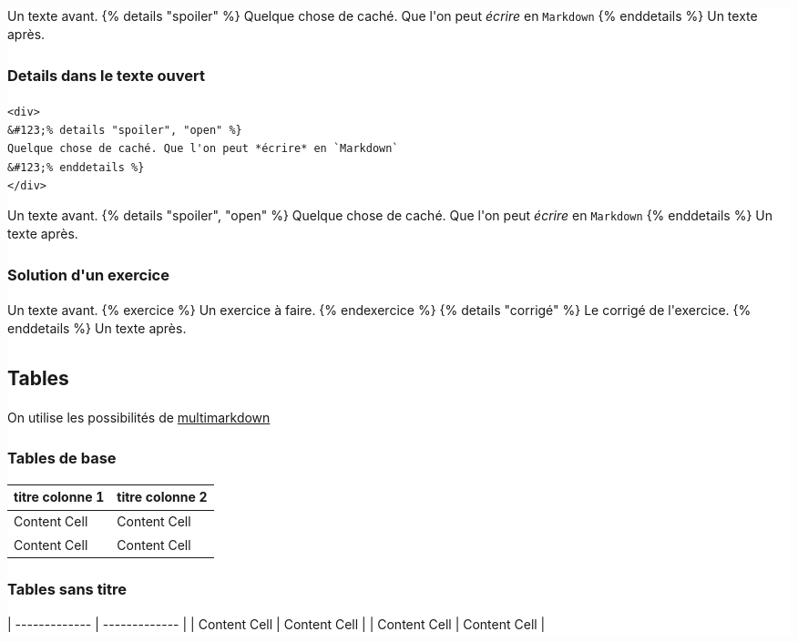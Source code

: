 Un texte avant.
{% details "spoiler" %}
Quelque chose de caché. Que l'on peut *écrire* en `Markdown`
{% enddetails %}
Un texte après.

### Details dans le texte ouvert

```text
<div>
&#123;% details "spoiler", "open" %}
Quelque chose de caché. Que l'on peut *écrire* en `Markdown`
&#123;% enddetails %}
</div>
```

Un texte avant.
{% details "spoiler", "open" %}
Quelque chose de caché. Que l'on peut *écrire* en `Markdown`
{% enddetails %}
Un texte après.

### Solution d'un exercice

Un texte avant.
{% exercice %}
Un exercice à faire.
{% endexercice %}
{% details "corrigé" %}
Le corrigé de l'exercice.
{% enddetails %}
Un texte après.

## Tables

On utilise les possibilités de [multimarkdown](https://fletcher.github.io/MultiMarkdown-6/syntax/tables.html)

### Tables de base

| titre colonne 1  | titre colonne 2 |
| ---------------- | --------------- |
| Content Cell     | Content Cell  |
| Content Cell     | Content Cell  |

### Tables sans titre

| ------------- | ------------- |
| Content Cell  | Content Cell  |
| Content Cell  | Content Cell  |
